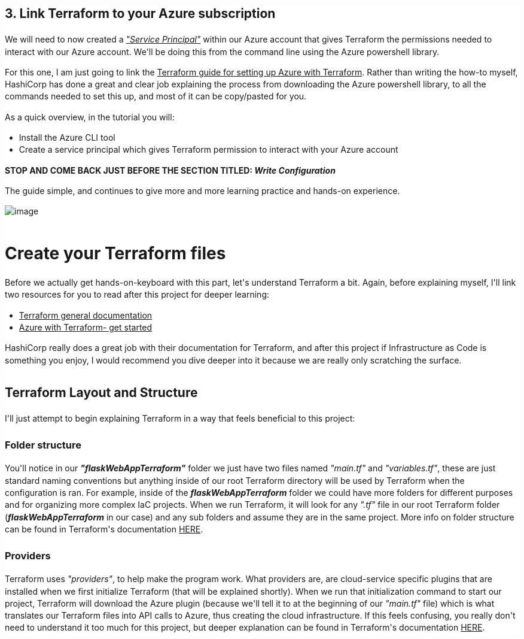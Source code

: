 ## 3. Link Terraform to your Azure subscription
We will need to now created a [*"Service Principal"*](https://learn.microsoft.com/en-us/entra/identity-platform/app-objects-and-service-principals?tabs=browser#service-principal-object) within our Azure account that gives Terraform the permissions needed to interact with our Azure account. We'll be doing this from the command line using the Azure powershell library. 

For this one, I am just going to link the [Terraform guide for setting up Azure with Terraform](https://developer.hashicorp.com/terraform/tutorials/azure-get-started/azure-build). Rather than writing the how-to myself, HashiCorp has done a great and clear job explaining the process from downloading the Azure powershell library, to all the commands needed to set this up, and most of it can be copy/pasted for you.

As a quick overview, in the tutorial you will:
- Install the Azure CLI tool
- Create a service principal which gives Terraform permission to interact with your Azure account

**STOP AND COME BACK JUST BEFORE THE SECTION TITLED: *Write Configuration***

The guide simple, and continues to give more and more learning practice and hands-on experience.

<img width="559" alt="image" src="https://github.com/dk-fern/flaskWebApp-with-docker/assets/110493897/93fc71f5-2548-4534-8494-c92af7d142d2">


# Create your Terraform files
Before we actually get hands-on-keyboard with this part, let's understand Terraform a bit. Again, before explaining myself, I'll link two resources for you to read after this project for deeper learning:
- [Terraform general documentation](https://developer.hashicorp.com/terraform/cli)
- [Azure with Terraform- get started](https://developer.hashicorp.com/terraform/tutorials/azure-get-started)

HashiCorp really does a great job with their documentation for Terraform, and after this project if Infrastructure as Code is something you enjoy, I would recommend you dive deeper into it because we are really only scratching the surface.

## Terraform Layout and Structure
I'll just attempt to begin explaining Terraform in a way that feels beneficial to this project:

### Folder structure
You'll notice in our ***"flaskWebAppTerraform"*** folder we just have two files named *"main.tf"* and *"variables.tf"*, these are just standard naming conventions but anything inside of our root Terraform directory will be used by Terraform when the configuration is ran. For example, inside of the ***flaskWebAppTerraform*** folder we could have more folders for different purposes and for organizing more complex IaC projects. When we run Terraform, it will look for any *".tf"* file in our root Terraform folder (***flaskWebAppTerraform*** in our case) and any sub folders and assume they are in the same project. More info on folder structure can be found in Terraform's documentation [HERE](https://developer.hashicorp.com/terraform/language/files).

### Providers
Terraform uses *"providers"*, to help make the program work. What providers are, are cloud-service specific plugins that are installed when we first initialize Terraform (that will be explained shortly). When we run that initialization command to start our project, Terraform will download the Azure plugin (because we'll tell it to at the beginning of our *"main.tf"* file) which is what translates our Terraform files into API calls to Azure, thus creating the cloud infrastructure. If this feels confusing, you really don't need to understand it too much for this project, but deeper explanation can be found in Terraform's documentation [HERE](https://developer.hashicorp.com/terraform/language/providers).
